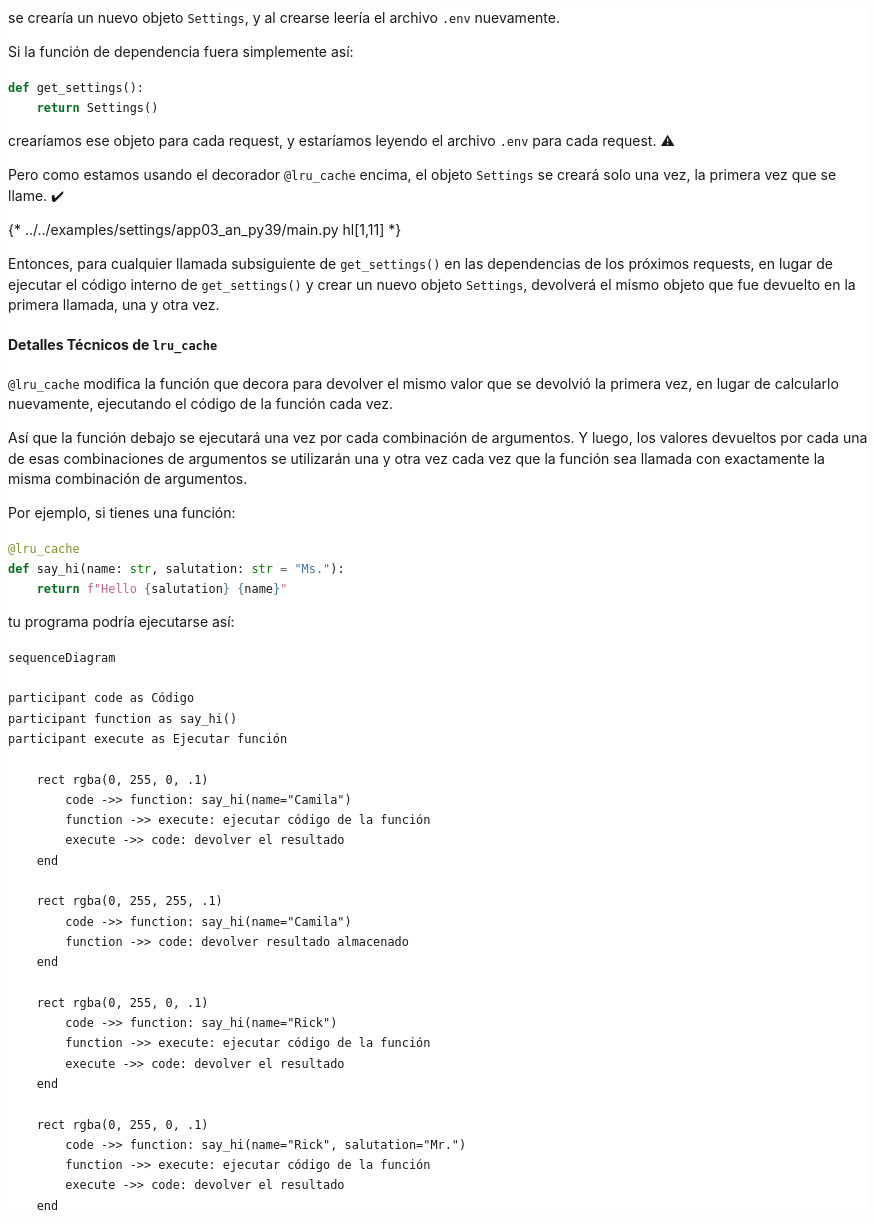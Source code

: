 se crearía un nuevo objeto `Settings`, y al crearse leería el archivo `.env` nuevamente.

Si la función de dependencia fuera simplemente así:

```Python
def get_settings():
    return Settings()
```

crearíamos ese objeto para cada request, y estaríamos leyendo el archivo `.env` para cada request. ⚠️

Pero como estamos usando el decorador `@lru_cache` encima, el objeto `Settings` se creará solo una vez, la primera vez que se llame. ✔️

{* ../../examples/settings/app03_an_py39/main.py hl[1,11] *}

Entonces, para cualquier llamada subsiguiente de `get_settings()` en las dependencias de los próximos requests, en lugar de ejecutar el código interno de `get_settings()` y crear un nuevo objeto `Settings`, devolverá el mismo objeto que fue devuelto en la primera llamada, una y otra vez.

#### Detalles Técnicos de `lru_cache`

`@lru_cache` modifica la función que decora para devolver el mismo valor que se devolvió la primera vez, en lugar de calcularlo nuevamente, ejecutando el código de la función cada vez.

Así que la función debajo se ejecutará una vez por cada combinación de argumentos. Y luego, los valores devueltos por cada una de esas combinaciones de argumentos se utilizarán una y otra vez cada vez que la función sea llamada con exactamente la misma combinación de argumentos.

Por ejemplo, si tienes una función:

```Python
@lru_cache
def say_hi(name: str, salutation: str = "Ms."):
    return f"Hello {salutation} {name}"
```

tu programa podría ejecutarse así:

```mermaid
sequenceDiagram

participant code as Código
participant function as say_hi()
participant execute as Ejecutar función

    rect rgba(0, 255, 0, .1)
        code ->> function: say_hi(name="Camila")
        function ->> execute: ejecutar código de la función
        execute ->> code: devolver el resultado
    end

    rect rgba(0, 255, 255, .1)
        code ->> function: say_hi(name="Camila")
        function ->> code: devolver resultado almacenado
    end

    rect rgba(0, 255, 0, .1)
        code ->> function: say_hi(name="Rick")
        function ->> execute: ejecutar código de la función
        execute ->> code: devolver el resultado
    end

    rect rgba(0, 255, 0, .1)
        code ->> function: say_hi(name="Rick", salutation="Mr.")
        function ->> execute: ejecutar código de la función
        execute ->> code: devolver el resultado
    end

```